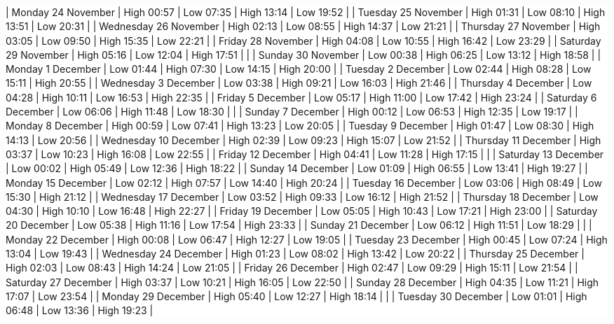 | Monday 24 November | High 00:57 | Low 07:35 | High 13:14 | Low 19:52 | 
| Tuesday 25 November | High 01:31 | Low 08:10 | High 13:51 | Low 20:31 | 
| Wednesday 26 November | High 02:13 | Low 08:55 | High 14:37 | Low 21:21 | 
| Thursday 27 November | High 03:05 | Low 09:50 | High 15:35 | Low 22:21 | 
| Friday 28 November | High 04:08 | Low 10:55 | High 16:42 | Low 23:29 | 
| Saturday 29 November | High 05:16 | Low 12:04 | High 17:51 |  | 
| Sunday 30 November | Low 00:38 | High 06:25 | Low 13:12 | High 18:58 | 
| Monday 1 December | Low 01:44 | High 07:30 | Low 14:15 | High 20:00 | 
| Tuesday 2 December | Low 02:44 | High 08:28 | Low 15:11 | High 20:55 | 
| Wednesday 3 December | Low 03:38 | High 09:21 | Low 16:03 | High 21:46 | 
| Thursday 4 December | Low 04:28 | High 10:11 | Low 16:53 | High 22:35 | 
| Friday 5 December | Low 05:17 | High 11:00 | Low 17:42 | High 23:24 | 
| Saturday 6 December | Low 06:06 | High 11:48 | Low 18:30 |  | 
| Sunday 7 December | High 00:12 | Low 06:53 | High 12:35 | Low 19:17 | 
| Monday 8 December | High 00:59 | Low 07:41 | High 13:23 | Low 20:05 | 
| Tuesday 9 December | High 01:47 | Low 08:30 | High 14:13 | Low 20:56 | 
| Wednesday 10 December | High 02:39 | Low 09:23 | High 15:07 | Low 21:52 | 
| Thursday 11 December | High 03:37 | Low 10:23 | High 16:08 | Low 22:55 | 
| Friday 12 December | High 04:41 | Low 11:28 | High 17:15 |  | 
| Saturday 13 December | Low 00:02 | High 05:49 | Low 12:36 | High 18:22 | 
| Sunday 14 December | Low 01:09 | High 06:55 | Low 13:41 | High 19:27 | 
| Monday 15 December | Low 02:12 | High 07:57 | Low 14:40 | High 20:24 | 
| Tuesday 16 December | Low 03:06 | High 08:49 | Low 15:30 | High 21:12 | 
| Wednesday 17 December | Low 03:52 | High 09:33 | Low 16:12 | High 21:52 | 
| Thursday 18 December | Low 04:30 | High 10:10 | Low 16:48 | High 22:27 | 
| Friday 19 December | Low 05:05 | High 10:43 | Low 17:21 | High 23:00 | 
| Saturday 20 December | Low 05:38 | High 11:16 | Low 17:54 | High 23:33 | 
| Sunday 21 December | Low 06:12 | High 11:51 | Low 18:29 |  | 
| Monday 22 December | High 00:08 | Low 06:47 | High 12:27 | Low 19:05 | 
| Tuesday 23 December | High 00:45 | Low 07:24 | High 13:04 | Low 19:43 | 
| Wednesday 24 December | High 01:23 | Low 08:02 | High 13:42 | Low 20:22 | 
| Thursday 25 December | High 02:03 | Low 08:43 | High 14:24 | Low 21:05 | 
| Friday 26 December | High 02:47 | Low 09:29 | High 15:11 | Low 21:54 | 
| Saturday 27 December | High 03:37 | Low 10:21 | High 16:05 | Low 22:50 | 
| Sunday 28 December | High 04:35 | Low 11:21 | High 17:07 | Low 23:54 | 
| Monday 29 December | High 05:40 | Low 12:27 | High 18:14 |  | 
| Tuesday 30 December | Low 01:01 | High 06:48 | Low 13:36 | High 19:23 | 